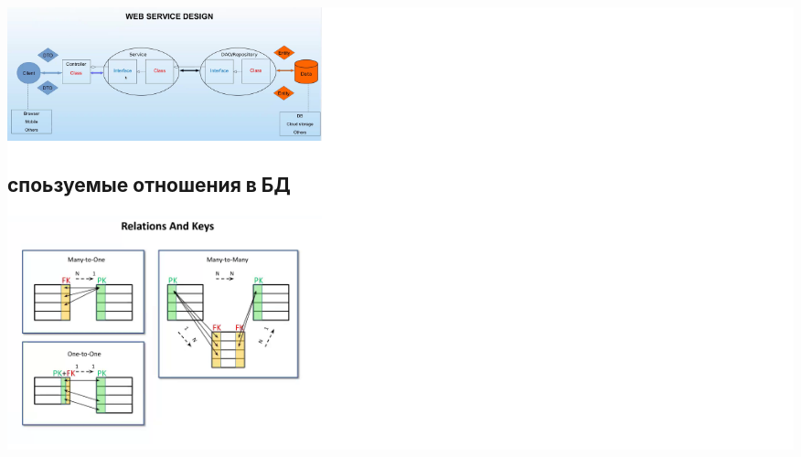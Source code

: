 <img src="readme_assets/webservicedes.png" width="40%"/>

## споьзуемые отношения в БД

<img src="readme_assets/relations.png" width="40%"/>
